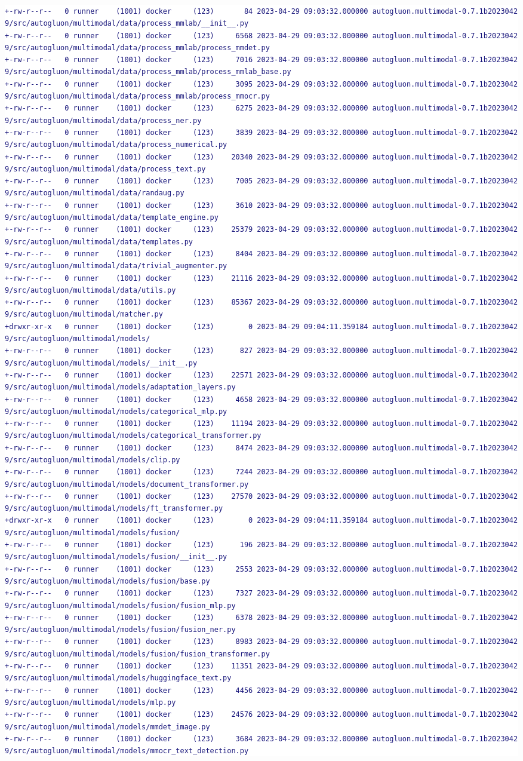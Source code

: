 ```diff
+-rw-r--r--   0 runner    (1001) docker     (123)       84 2023-04-29 09:03:32.000000 autogluon.multimodal-0.7.1b20230429/src/autogluon/multimodal/data/process_mmlab/__init__.py
+-rw-r--r--   0 runner    (1001) docker     (123)     6568 2023-04-29 09:03:32.000000 autogluon.multimodal-0.7.1b20230429/src/autogluon/multimodal/data/process_mmlab/process_mmdet.py
+-rw-r--r--   0 runner    (1001) docker     (123)     7016 2023-04-29 09:03:32.000000 autogluon.multimodal-0.7.1b20230429/src/autogluon/multimodal/data/process_mmlab/process_mmlab_base.py
+-rw-r--r--   0 runner    (1001) docker     (123)     3095 2023-04-29 09:03:32.000000 autogluon.multimodal-0.7.1b20230429/src/autogluon/multimodal/data/process_mmlab/process_mmocr.py
+-rw-r--r--   0 runner    (1001) docker     (123)     6275 2023-04-29 09:03:32.000000 autogluon.multimodal-0.7.1b20230429/src/autogluon/multimodal/data/process_ner.py
+-rw-r--r--   0 runner    (1001) docker     (123)     3839 2023-04-29 09:03:32.000000 autogluon.multimodal-0.7.1b20230429/src/autogluon/multimodal/data/process_numerical.py
+-rw-r--r--   0 runner    (1001) docker     (123)    20340 2023-04-29 09:03:32.000000 autogluon.multimodal-0.7.1b20230429/src/autogluon/multimodal/data/process_text.py
+-rw-r--r--   0 runner    (1001) docker     (123)     7005 2023-04-29 09:03:32.000000 autogluon.multimodal-0.7.1b20230429/src/autogluon/multimodal/data/randaug.py
+-rw-r--r--   0 runner    (1001) docker     (123)     3610 2023-04-29 09:03:32.000000 autogluon.multimodal-0.7.1b20230429/src/autogluon/multimodal/data/template_engine.py
+-rw-r--r--   0 runner    (1001) docker     (123)    25379 2023-04-29 09:03:32.000000 autogluon.multimodal-0.7.1b20230429/src/autogluon/multimodal/data/templates.py
+-rw-r--r--   0 runner    (1001) docker     (123)     8404 2023-04-29 09:03:32.000000 autogluon.multimodal-0.7.1b20230429/src/autogluon/multimodal/data/trivial_augmenter.py
+-rw-r--r--   0 runner    (1001) docker     (123)    21116 2023-04-29 09:03:32.000000 autogluon.multimodal-0.7.1b20230429/src/autogluon/multimodal/data/utils.py
+-rw-r--r--   0 runner    (1001) docker     (123)    85367 2023-04-29 09:03:32.000000 autogluon.multimodal-0.7.1b20230429/src/autogluon/multimodal/matcher.py
+drwxr-xr-x   0 runner    (1001) docker     (123)        0 2023-04-29 09:04:11.359184 autogluon.multimodal-0.7.1b20230429/src/autogluon/multimodal/models/
+-rw-r--r--   0 runner    (1001) docker     (123)      827 2023-04-29 09:03:32.000000 autogluon.multimodal-0.7.1b20230429/src/autogluon/multimodal/models/__init__.py
+-rw-r--r--   0 runner    (1001) docker     (123)    22571 2023-04-29 09:03:32.000000 autogluon.multimodal-0.7.1b20230429/src/autogluon/multimodal/models/adaptation_layers.py
+-rw-r--r--   0 runner    (1001) docker     (123)     4658 2023-04-29 09:03:32.000000 autogluon.multimodal-0.7.1b20230429/src/autogluon/multimodal/models/categorical_mlp.py
+-rw-r--r--   0 runner    (1001) docker     (123)    11194 2023-04-29 09:03:32.000000 autogluon.multimodal-0.7.1b20230429/src/autogluon/multimodal/models/categorical_transformer.py
+-rw-r--r--   0 runner    (1001) docker     (123)     8474 2023-04-29 09:03:32.000000 autogluon.multimodal-0.7.1b20230429/src/autogluon/multimodal/models/clip.py
+-rw-r--r--   0 runner    (1001) docker     (123)     7244 2023-04-29 09:03:32.000000 autogluon.multimodal-0.7.1b20230429/src/autogluon/multimodal/models/document_transformer.py
+-rw-r--r--   0 runner    (1001) docker     (123)    27570 2023-04-29 09:03:32.000000 autogluon.multimodal-0.7.1b20230429/src/autogluon/multimodal/models/ft_transformer.py
+drwxr-xr-x   0 runner    (1001) docker     (123)        0 2023-04-29 09:04:11.359184 autogluon.multimodal-0.7.1b20230429/src/autogluon/multimodal/models/fusion/
+-rw-r--r--   0 runner    (1001) docker     (123)      196 2023-04-29 09:03:32.000000 autogluon.multimodal-0.7.1b20230429/src/autogluon/multimodal/models/fusion/__init__.py
+-rw-r--r--   0 runner    (1001) docker     (123)     2553 2023-04-29 09:03:32.000000 autogluon.multimodal-0.7.1b20230429/src/autogluon/multimodal/models/fusion/base.py
+-rw-r--r--   0 runner    (1001) docker     (123)     7327 2023-04-29 09:03:32.000000 autogluon.multimodal-0.7.1b20230429/src/autogluon/multimodal/models/fusion/fusion_mlp.py
+-rw-r--r--   0 runner    (1001) docker     (123)     6378 2023-04-29 09:03:32.000000 autogluon.multimodal-0.7.1b20230429/src/autogluon/multimodal/models/fusion/fusion_ner.py
+-rw-r--r--   0 runner    (1001) docker     (123)     8983 2023-04-29 09:03:32.000000 autogluon.multimodal-0.7.1b20230429/src/autogluon/multimodal/models/fusion/fusion_transformer.py
+-rw-r--r--   0 runner    (1001) docker     (123)    11351 2023-04-29 09:03:32.000000 autogluon.multimodal-0.7.1b20230429/src/autogluon/multimodal/models/huggingface_text.py
+-rw-r--r--   0 runner    (1001) docker     (123)     4456 2023-04-29 09:03:32.000000 autogluon.multimodal-0.7.1b20230429/src/autogluon/multimodal/models/mlp.py
+-rw-r--r--   0 runner    (1001) docker     (123)    24576 2023-04-29 09:03:32.000000 autogluon.multimodal-0.7.1b20230429/src/autogluon/multimodal/models/mmdet_image.py
+-rw-r--r--   0 runner    (1001) docker     (123)     3684 2023-04-29 09:03:32.000000 autogluon.multimodal-0.7.1b20230429/src/autogluon/multimodal/models/mmocr_text_detection.py
```